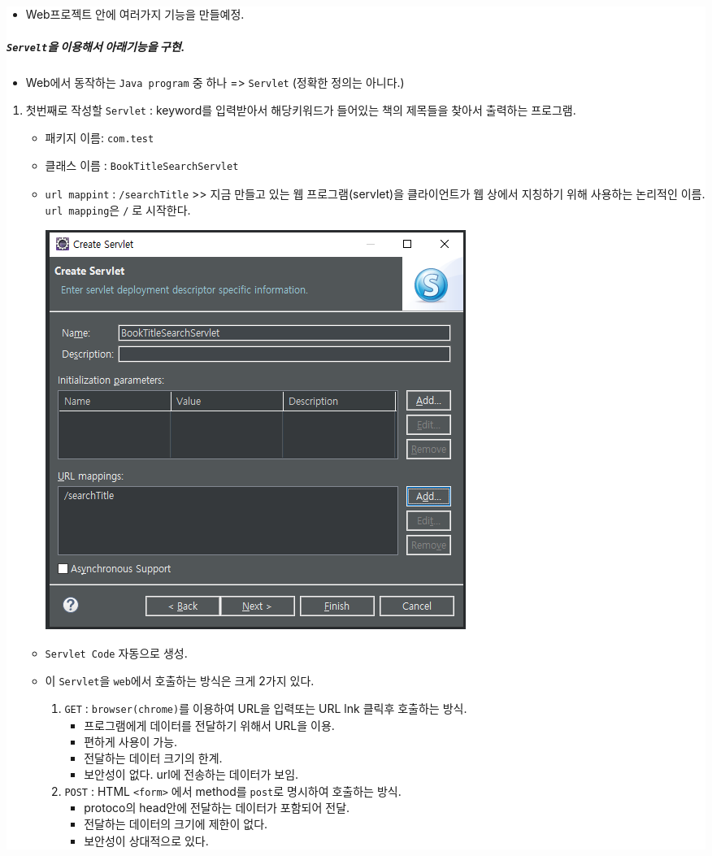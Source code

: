 * Web프로젝트 안에 여러가지 기능을 만들예정.

##### `Servelt`을 이용해서 아래기능을 구현.

  * Web에서 동작하는 `Java program` 중 하나 => `Servlet` (정확한 정의는 아니다.)

  1. 첫번째로 작성할 `Servlet` : keyword를 입력받아서 해당키워드가 들어있는 책의 제목들을 찾아서 출력하는 프로그램.

     * 패키지 이름: `com.test`

     * 클래스 이름 : `BookTitleSearchServlet`

     * `url mappint` : `/searchTitle` >> 지금 만들고 있는 웹 프로그램(servlet)을 클라이언트가 웹 상에서 지칭하기 위해 사용하는 논리적인 이름. `url mapping`은 `/` 로 시작한다.

       ![image-20200324094200047](Android_Day06.assets/image-20200324094200047.png)

     * `Servlet Code` 자동으로 생성.

     * 이 `Servlet`을 `web`에서 호출하는 방식은 크게 2가지 있다.

       1. `GET` : `browser(chrome)`를 이용하여 URL을 입력또는 URL lnk 클릭후 호출하는 방식.
          * 프로그램에게 데이터를 전달하기 위해서 URL을 이용.
          * 편하게 사용이 가능.
          * 전달하는 데이터 크기의 한계.
          * 보안성이 없다. url에 전송하는 데이터가 보임.
       2. `POST` : HTML `<form>` 에서 method를 `post`로 명시하여 호출하는 방식.
          * protoco의 head안에 전달하는 데이터가 포함되어 전달.
          * 전달하는 데이터의 크기에 제한이 없다.
          * 보안성이 상대적으로 있다.
       
